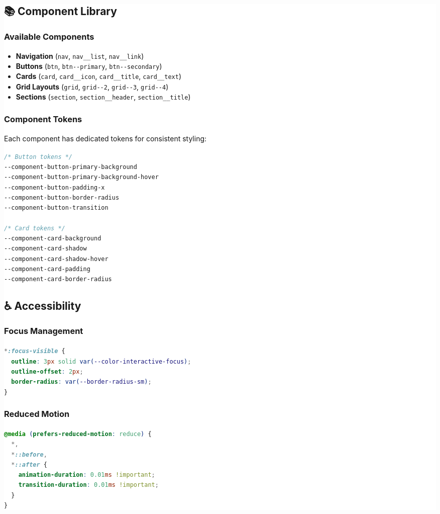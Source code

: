 ## 📚 Component Library

### Available Components

- **Navigation** (`nav`, `nav__list`, `nav__link`)
- **Buttons** (`btn`, `btn--primary`, `btn--secondary`)
- **Cards** (`card`, `card__icon`, `card__title`, `card__text`)
- **Grid Layouts** (`grid`, `grid--2`, `grid--3`, `grid--4`)
- **Sections** (`section`, `section__header`, `section__title`)

### Component Tokens

Each component has dedicated tokens for consistent styling:

```css
/* Button tokens */
--component-button-primary-background
--component-button-primary-background-hover
--component-button-padding-x
--component-button-border-radius
--component-button-transition

/* Card tokens */
--component-card-background
--component-card-shadow
--component-card-shadow-hover
--component-card-padding
--component-card-border-radius
```

## ♿ Accessibility

### Focus Management

```css
*:focus-visible {
  outline: 3px solid var(--color-interactive-focus);
  outline-offset: 2px;
  border-radius: var(--border-radius-sm);
}
```

### Reduced Motion

```css
@media (prefers-reduced-motion: reduce) {
  *,
  *::before,
  *::after {
    animation-duration: 0.01ms !important;
    transition-duration: 0.01ms !important;
  }
}
```
